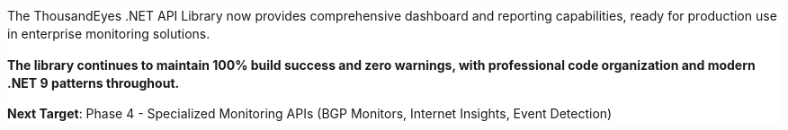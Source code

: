 The ThousandEyes .NET API Library now provides comprehensive dashboard and reporting capabilities, ready for production use in enterprise monitoring solutions.

**The library continues to maintain 100% build success and zero warnings, with professional code organization and modern .NET 9 patterns throughout.**

**Next Target**: Phase 4 - Specialized Monitoring APIs (BGP Monitors, Internet Insights, Event Detection)
